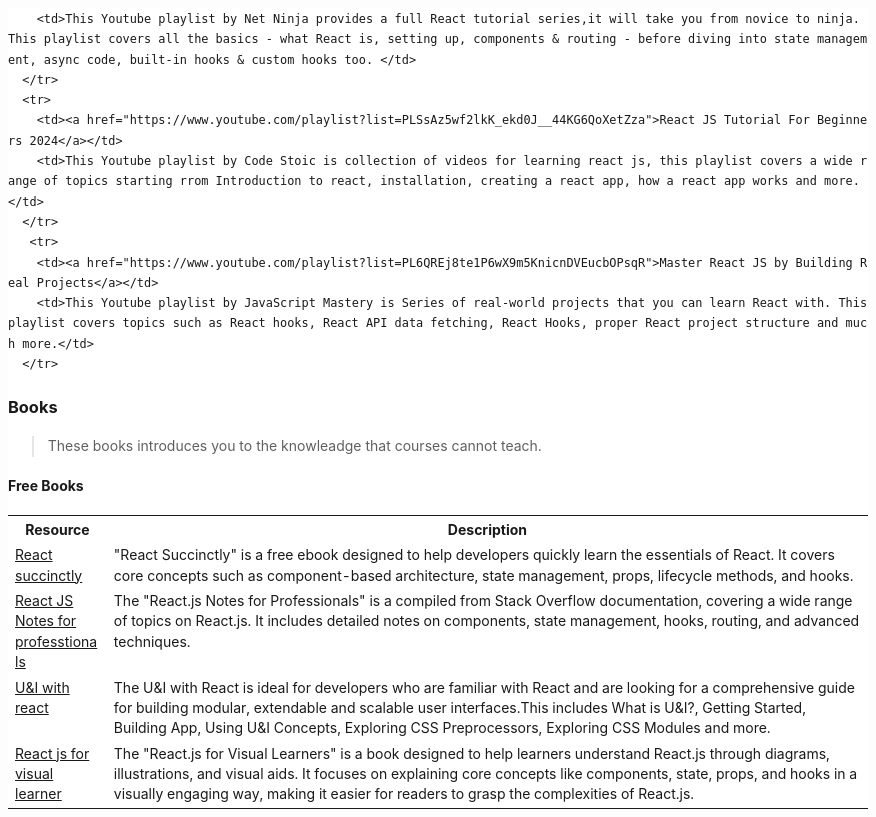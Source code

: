         <td>This Youtube playlist by Net Ninja provides a full React tutorial series,it will take you from novice to ninja. This playlist covers all the basics - what React is, setting up, components & routing - before diving into state management, async code, built-in hooks & custom hooks too. </td>
      </tr>
      <tr>
        <td><a href="https://www.youtube.com/playlist?list=PLSsAz5wf2lkK_ekd0J__44KG6QoXetZza">React JS Tutorial For Beginners 2024</a></td>
        <td>This Youtube playlist by Code Stoic is collection of videos for learning react js, this playlist covers a wide range of topics starting rrom Introduction to react, installation, creating a react app, how a react app works and more. </td>
      </tr>
       <tr>
        <td><a href="https://www.youtube.com/playlist?list=PL6QREj8te1P6wX9m5KnicnDVEucbOPsqR">Master React JS by Building Real Projects</a></td>
        <td>This Youtube playlist by JavaScript Mastery is Series of real-world projects that you can learn React with. This playlist covers topics such as React hooks, React API data fetching, React Hooks, proper React project structure and much more.</td>
      </tr>
</table>

### Books

> These books introduces you to the knowleadge that courses cannot teach.

#### Free Books

<table width="100%">
      <tr>
        <th>Resource</th>
        <th>Description</th>
      </tr>
      <tr>
        <td><a href="https://www.dbooks.org/react-succinctly-1493/">React succinctly</a></td>
        <td>"React Succinctly" is a free ebook designed to help developers quickly learn the essentials of React. It covers core concepts such as component-based architecture, state management, props, lifecycle methods, and hooks. </td>
      </tr>
       <tr>
        <td><a href="https://www.bing.com/ck/a?!&&p=59ec633c752e30e2JmltdHM9MTcxNjg1NDQwMCZpZ3VpZD0xMTJjOTFlNy03OGVmLTY5NDItMWNiZS04NTZhNzlhMzY4MTcmaW5zaWQ9NTE4OA&ptn=3&ver=2&hsh=3&fclid=112c91e7-78ef-6942-1cbe-856a79a36817&psq=React+JS+Notes+for+Professionals+pdf&u=a1aHR0cHM6Ly93d3cuZ29hbGtpY2tlci5jb20vUmVhY3RKU0Jvb2svUmVhY3RKU05vdGVzRm9yUHJvZmVzc2lvbmFscy5wZGY&ntb=1">React JS Notes for professtionals</a></td>
        <td>The "React.js Notes for Professionals" is a compiled from Stack Overflow documentation, covering a wide range of topics on React.js. It includes detailed notes on components, state management, hooks, routing, and advanced techniques. </td>
      </tr>
      <tr>
        <td><a href="https://www.onlineprogrammingbooks.com/ui-with-react/">U&I with react</a></td>
        <td>The U&I with React is ideal for developers who are familiar with React and are looking for a comprehensive guide for building modular, extendable and scalable user interfaces.This includes What is U&I?, Getting Started, Building App, Using U&I Concepts, Exploring CSS Preprocessors, Exploring CSS Modules and more. </td>
      </tr>
      <tr>
        <td><a href="https://www.onlineprogrammingbooks.com/react-js-for-the-visual-learner/">React js for visual learner</a></td>
        <td>The "React.js for Visual Learners" is a book designed to help learners understand React.js through diagrams, illustrations, and visual aids. It focuses on explaining core concepts like components, state, props, and hooks in a visually engaging way, making it easier for readers to grasp the complexities of React.js. </td>
      </tr>
</table>
